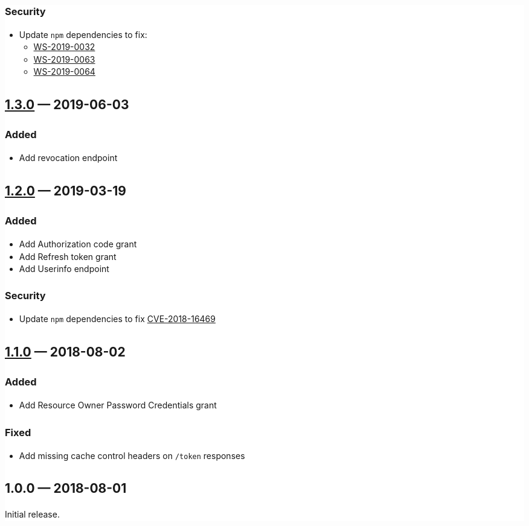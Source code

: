 ### Security

- Update `npm` dependencies to fix:
  - [WS-2019-0032](https://github.com/nodeca/js-yaml/issues/475)
  - [WS-2019-0063](https://github.com/nodeca/js-yaml/pull/480)
  - [WS-2019-0064](https://github.com/wycats/handlebars.js/compare/v4.1.1...v4.1.2)

## [1.3.0](https://github.com/axa-group/oauth2-mock-server/compare/v1.2.0...v1.3.0) — 2019-06-03

### Added

- Add revocation endpoint

## [1.2.0](https://github.com/axa-group/oauth2-mock-server/compare/v1.1.0...v1.2.0) — 2019-03-19

### Added

- Add Authorization code grant
- Add Refresh token grant
- Add Userinfo endpoint

### Security

- Update `npm` dependencies to fix [CVE-2018-16469](https://nvd.nist.gov/vuln/detail/CVE-2018-16469)

## [1.1.0](https://github.com/axa-group/oauth2-mock-server/compare/v1.0.0...v1.1.0) — 2018-08-02

### Added

- Add Resource Owner Password Credentials grant

### Fixed

- Add missing cache control headers on `/token` responses

## 1.0.0 — 2018-08-01

Initial release.
